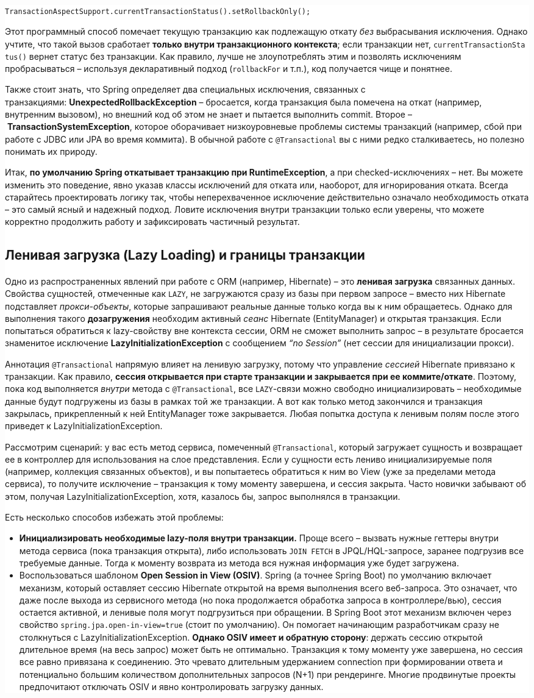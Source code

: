 ```
TransactionAspectSupport.currentTransactionStatus().setRollbackOnly();
```

Этот программный способ помечает текущую транзакцию как подлежащую откату _без_ выбрасывания исключения. Однако учтите, что такой вызов сработает **только внутри транзакционного контекста**; если транзакции нет, `currentTransactionStatus()` вернет статус без транзакции. Как правило, лучше не злоупотреблять этим и позволять исключениям пробрасываться – используя декларативный подход (`rollbackFor` и т.п.), код получается чище и понятнее.

Также стоит знать, что Spring определяет два специальных исключения, связанных с транзакциями: **UnexpectedRollbackException** – бросается, когда транзакция была помечена на откат (например, внутренним вызовом), но внешний код об этом не знает и пытается выполнить commit. Второе – **TransactionSystemException**, которое оборачивает низкоуровневые проблемы системы транзакций (например, сбой при работе с JDBC или JPA во время коммита). В обычной работе с `@Transactional` вы с ними редко сталкиваетесь, но полезно понимать их природу.

Итак, **по умолчанию Spring откатывает транзакцию при RuntimeException**, а при checked-исключениях – нет. Вы можете изменить это поведение, явно указав классы исключений для отката или, наоборот, для игнорирования отката. Всегда старайтесь проектировать логику так, чтобы неперехваченное исключение действительно означало необходимость отката – это самый ясный и надежный подход. Ловите исключения внутри транзакции только если уверены, что можете корректно продолжить работу и зафиксировать частичный результат.

## Ленивая загрузка (Lazy Loading) и границы транзакции

Одно из распространенных явлений при работе с ORM (например, Hibernate) – это **ленивая загрузка** связанных данных. Свойства сущностей, отмеченные как `LAZY`, не загружаются сразу из базы при первом запросе – вместо них Hibernate подставляет _прокси-объекты_, которые запрашивают реальные данные только когда вы к ним обращаетесь. Однако для выполнения такого **дозагружения** необходим активный _сеанс_ Hibernate (EntityManager) и открытая транзакция. Если попытаться обратиться к lazy-свойству вне контекста сессии, ORM не сможет выполнить запрос – в результате бросается знаменитое исключение **LazyInitializationException** с сообщением _“no Session”_ (нет сессии для инициализации прокси).

Аннотация `@Transactional` напрямую влияет на ленивую загрузку, потому что управление _сессией_ Hibernate привязано к транзакции. Как правило, **сессия открывается при старте транзакции и закрывается при ее коммите/откате**. Поэтому, пока код выполняется _внутри_ метода с `@Transactional`, все `LAZY`-связи можно свободно инициализировать – необходимые данные будут подгружены из базы в рамках той же транзакции. А вот как только метод закончился и транзакция закрылась, прикрепленный к ней EntityManager тоже закрывается. Любая попытка доступа к ленивым полям после этого приведет к LazyInitializationException.

Рассмотрим сценарий: у вас есть метод сервиса, помеченный `@Transactional`, который загружает сущность и возвращает ее в контроллер для использования на слое представления. Если у сущности есть лениво инициализируемые поля (например, коллекция связанных объектов), и вы попытаетесь обратиться к ним во View (уже за пределами метода сервиса), то получите исключение – транзакция к тому моменту завершена, и сессия закрыта. Часто новички забывают об этом, получая LazyInitializationException, хотя, казалось бы, запрос выполнялся в транзакции.

Есть несколько способов избежать этой проблемы:

- **Инициализировать необходимые lazy-поля внутри транзакции.** Проще всего – вызвать нужные геттеры внутри метода сервиса (пока транзакция открыта), либо использовать `JOIN FETCH` в JPQL/HQL-запросе, заранее подгрузив все требуемые данные. Тогда к моменту возврата из метода вся нужная информация уже будет загружена.
- Воспользоваться шаблоном **Open Session in View (OSIV)**. Spring (а точнее Spring Boot) по умолчанию включает механизм, который оставляет сессию Hibernate открытой на время выполнения всего веб-запроса. Это означает, что даже после выхода из сервисного метода (но пока продолжается обработка запроса в контроллере/вью), сессия остается активной, и ленивые поля могут подгрузиться при обращении. В Spring Boot этот механизм включен через свойство `spring.jpa.open-in-view=true` (стоит по умолчанию). Он помогает начинающим разработчикам сразу не столкнуться с LazyInitializationException. **Однако OSIV имеет и обратную сторону**: держать сессию открытой длительное время (на весь запрос) может быть не оптимально. Транзакция к тому моменту уже завершена, но сессия все равно привязана к соединению. Это чревато длительным удержанием connection при формировании ответа и потенциально большим количеством дополнительных запросов (N+1) при рендеринге. Многие продвинутые проекты предпочитают отключать OSIV и явно контролировать загрузку данных.